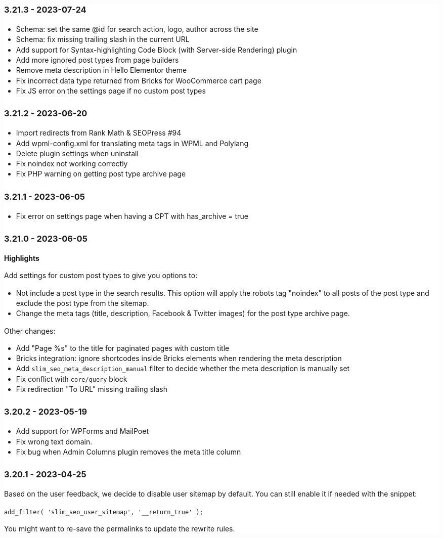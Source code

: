 ### 3.21.3 - 2023-07-24
- Schema: set the same @id for search action, logo, author across the site
- Schema: fix missing trailing slash in the current URL
- Add support for Syntax-highlighting Code Block (with Server-side Rendering) plugin
- Add more ignored post types from page builders
- Remove meta description in Hello Elementor theme
- Fix incorrect data type returned from Bricks for WooCommerce cart page
- Fix JS error on the settings page if no custom post types

### 3.21.2 - 2023-06-20
- Import redirects from Rank Math & SEOPress #94
- Add wpml-config.xml for translating meta tags in WPML and Polylang
- Delete plugin settings when uninstall
- Fix noindex not working correctly
- Fix PHP warning on getting post type archive page

### 3.21.1 - 2023-06-05
- Fix error on settings page when having a CPT with has_archive = true

### 3.21.0 - 2023-06-05

**Highlights**

Add settings for custom post types to give you options to:

- Not include a post type in the search results. This option will apply the robots tag "noindex" to all posts of the post type and exclude the post type from the sitemap.
- Change the meta tags (title, description, Facebook & Twitter images) for the post type archive page.

Other changes:

- Add "Page %s" to the title for paginated pages with custom title
- Bricks integration: ignore shortcodes inside Bricks elements when rendering the meta description
- Add `slim_seo_meta_description_manual` filter to decide whether the meta description is manually set
- Fix conflict with `core/query` block
- Fix redirection "To URL" missing trailing slash

### 3.20.2 - 2023-05-19
- Add support for WPForms and MailPoet
- Fix wrong text domain.
- Fix bug when Admin Columns plugin removes the meta title column

### 3.20.1 - 2023-04-25

Based on the user feedback, we decide to disable user sitemap by default. You can still enable it if needed with the snippet:

`add_filter( 'slim_seo_user_sitemap', '__return_true' );`

You might want to re-save the permalinks to update the rewrite rules.

